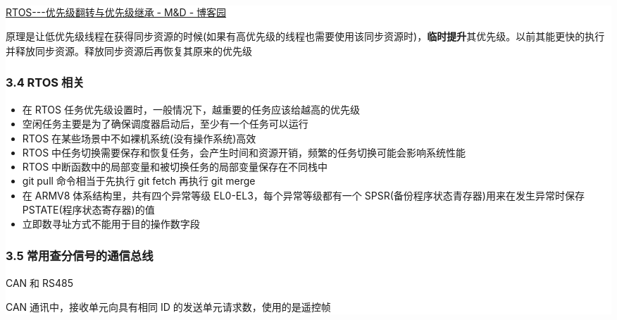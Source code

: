 [RTOS---优先级翻转与优先级继承 - M&D - 博客园](https://www.cnblogs.com/mickey-double/p/14366803.html)

原理是让低优先级线程在获得同步资源的时候(如果有高优先级的线程也需要使用该同步资源时)，**临时提升**其优先级。以前其能更快的执行并释放同步资源。释放同步资源后再恢复其原来的优先级

### 3.4 RTOS 相关

- 在 RTOS 任务优先级设置时，一般情况下，越重要的任务应该给越高的优先级
- 空闲任务主要是为了确保调度器启动后，至少有一个任务可以运行
- RTOS 在某些场景中不如裸机系统(没有操作系统)高效
- RTOS 中任务切换需要保存和恢复任务，会产生时间和资源开销，频繁的任务切换可能会影响系统性能
- RTOS 中断函数中的局部变量和被切换任务的局部变量保存在不同栈中
- git pull 命令相当于先执行 git fetch 再执行 git merge
- 在 ARMV8 体系结构里，共有四个异常等级 EL0-EL3，每个异常等级都有一个 SPSR(备份程序状态青存器)用来在发生异常时保存 PSTATE(程序状态寄存器)的值
- 立即数寻址方式不能用于目的操作数字段

### 3.5 常用查分信号的通信总线

CAN 和 RS485

CAN 通讯中，接收单元向具有相同 ID 的发送单元请求数，使用的是遥控帧

